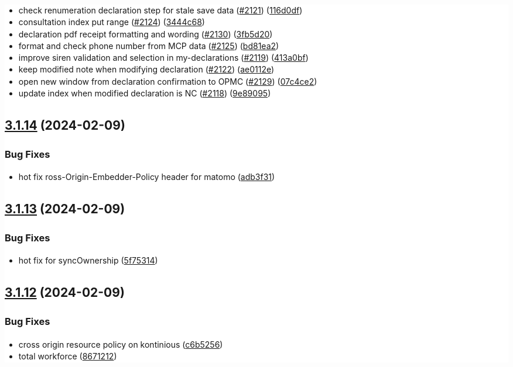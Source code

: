 * check renumeration declaration step for stale save data ([#2121](https://github.com/SocialGouv/egapro/issues/2121)) ([116d0df](https://github.com/SocialGouv/egapro/commit/116d0df21c57c1eb1fa4d59194374b57c1ecc593))
* consultation index put range ([#2124](https://github.com/SocialGouv/egapro/issues/2124)) ([3444c68](https://github.com/SocialGouv/egapro/commit/3444c687447f599c6e8921a10d9b6fa926cbfb71))
* declaration pdf receipt formatting and wording ([#2130](https://github.com/SocialGouv/egapro/issues/2130)) ([3fb5d20](https://github.com/SocialGouv/egapro/commit/3fb5d20e4139cf456256a73488e2d0e0065ac338))
* format and check phone number from MCP data ([#2125](https://github.com/SocialGouv/egapro/issues/2125)) ([bd81ea2](https://github.com/SocialGouv/egapro/commit/bd81ea2b19181198d1604b4f21d6d9450f0edbed))
* improve siren validation and selection in my-declarations ([#2119](https://github.com/SocialGouv/egapro/issues/2119)) ([413a0bf](https://github.com/SocialGouv/egapro/commit/413a0bf414e6f2f096edc17cc680446c2eea21ef))
* keep modified note when modifying declaration ([#2122](https://github.com/SocialGouv/egapro/issues/2122)) ([ae0112e](https://github.com/SocialGouv/egapro/commit/ae0112e12d7e464519426ecc6dc0740892b20e95))
* open new window from declaration confirmation to OPMC ([#2129](https://github.com/SocialGouv/egapro/issues/2129)) ([07c4ce2](https://github.com/SocialGouv/egapro/commit/07c4ce23a6a5adad233c1024da4105e972f4b6b4))
* update index when modified declaration is NC ([#2118](https://github.com/SocialGouv/egapro/issues/2118)) ([9e89095](https://github.com/SocialGouv/egapro/commit/9e89095b9b6ab5ec8f32a003147b0518f48a4798))

## [3.1.14](https://github.com/SocialGouv/egapro/compare/v3.1.13...v3.1.14) (2024-02-09)


### Bug Fixes

* hot fix ross-Origin-Embedder-Policy header for matomo ([adb3f31](https://github.com/SocialGouv/egapro/commit/adb3f31687cbc92014c50c7755e880a2029a561a))

## [3.1.13](https://github.com/SocialGouv/egapro/compare/v3.1.12...v3.1.13) (2024-02-09)


### Bug Fixes

* hot fix for syncOwnership ([5f75314](https://github.com/SocialGouv/egapro/commit/5f75314176e2055df48e1c97e94cf84884fd455d))

## [3.1.12](https://github.com/SocialGouv/egapro/compare/v3.1.11...v3.1.12) (2024-02-09)


### Bug Fixes

* cross origin resource policy on kontinious ([c6b5256](https://github.com/SocialGouv/egapro/commit/c6b5256bcabbf8e781bc50be6e64a720ff9e9b3e))
* total workforce ([8671212](https://github.com/SocialGouv/egapro/commit/8671212e15a3a75d9bc6359bf57ac298c367dbad))
